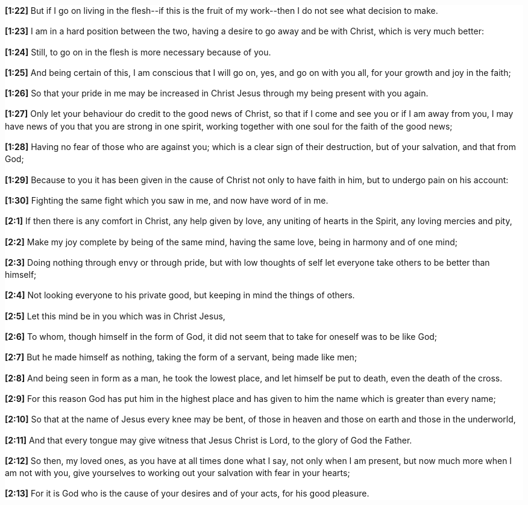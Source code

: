 **[1:22]** But if I go on living in the flesh--if this is the fruit of my work--then I do not see what decision to make.

**[1:23]** I am in a hard position between the two, having a desire to go away and be with Christ, which is very much better:

**[1:24]** Still, to go on in the flesh is more necessary because of you.

**[1:25]** And being certain of this, I am conscious that I will go on, yes, and go on with you all, for your growth and joy in the faith;

**[1:26]** So that your pride in me may be increased in Christ Jesus through my being present with you again.

**[1:27]** Only let your behaviour do credit to the good news of Christ, so that if I come and see you or if I am away from you, I may have news of you that you are strong in one spirit, working together with one soul for the faith of the good news;

**[1:28]** Having no fear of those who are against you; which is a clear sign of their destruction, but of your salvation, and that from God;

**[1:29]** Because to you it has been given in the cause of Christ not only to have faith in him, but to undergo pain on his account:

**[1:30]** Fighting the same fight which you saw in me, and now have word of in me.

**[2:1]** If then there is any comfort in Christ, any help given by love, any uniting of hearts in the Spirit, any loving mercies and pity,

**[2:2]** Make my joy complete by being of the same mind, having the same love, being in harmony and of one mind;

**[2:3]** Doing nothing through envy or through pride, but with low thoughts of self let everyone take others to be better than himself;

**[2:4]** Not looking everyone to his private good, but keeping in mind the things of others.

**[2:5]** Let this mind be in you which was in Christ Jesus,

**[2:6]** To whom, though himself in the form of God, it did not seem that to take for oneself was to be like God;

**[2:7]** But he made himself as nothing, taking the form of a servant, being made like men;

**[2:8]** And being seen in form as a man, he took the lowest place, and let himself be put to death, even the death of the cross.

**[2:9]** For this reason God has put him in the highest place and has given to him the name which is greater than every name;

**[2:10]** So that at the name of Jesus every knee may be bent, of those in heaven and those on earth and those in the underworld,

**[2:11]** And that every tongue may give witness that Jesus Christ is Lord, to the glory of God the Father.

**[2:12]** So then, my loved ones, as you have at all times done what I say, not only when I am present, but now much more when I am not with you, give yourselves to working out your salvation with fear in your hearts;

**[2:13]** For it is God who is the cause of your desires and of your acts, for his good pleasure.
